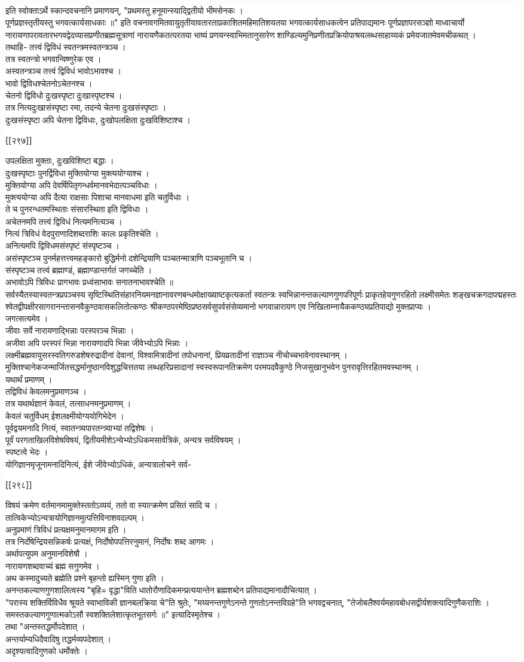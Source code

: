 इति स्वोक्ताऽर्थे स्कान्दवचनानि प्रमाणयन्, "प्रथमस्तु हनूमान्स्याद्द्वितीयो भीमसेनकः ।  
पूर्णप्रज्ञस्तृतीयस्तु भगवत्कार्यसाधकाः ॥" इति वचनावगमितवायुतृतीयावतारताप्रकाशितमहिमातिशयतया भगवत्कार्यसाधकत्वेन प्रतिपाद्यमानः पूर्णप्रज्ञापरसञ्ज्ञो माध्वाचार्यो नारायणापरावतारभगवद्वेदव्यासप्रणीतब्रह्मसूत्राणां नारायणैकतत्परतया भाष्यं प्रणयन्स्वाभिमतानुसारेण शाण्डिल्यमुनिप्रणीतप्रक्रियोपाश्रयलब्धसाहाय्यकं प्रमेयजातमेवमचीकथत् ।  
तथाहि- तत्त्वं द्विविधं स्वतन्त्रमस्वतन्त्रञ्च ।  
तत्र स्वतन्त्रो भगवान्विष्णुरेक एव ।   
अस्वतन्त्रञ्च तत्त्वं द्विविधं भावोऽभावश्च ।  
भावो द्विविधश्चेतनोऽचेतनश्च ।  
चेतनो द्विविधो दुःखस्पृष्टा दुःखास्पृष्टश्च ।  
तत्र नित्यदुःखासंस्पृष्टा रमा, तदन्ये चेतना दुःखसंस्पृष्टाः ।  
दुःखसंस्पृष्टा अपि चेतना द्विविधाः, दुःखोपलक्षिता दुःखविशिष्टाश्च ।

[[२९७]]

उपलक्षिता मुक्ताः, दुःखविशिष्टा बद्धाः ।  
दुःखस्पृष्टाः पुनर्द्विविधा मुक्तियोग्या मुक्त्ययोग्याश्च ।  
मुक्तियोग्या अपि देवर्षिपितृगन्धर्वमानवभेदात्पञ्चविधाः ।  
मुक्त्ययोग्या अपि दैत्या राक्षसाः पिशाचा मानवाधमा इति चतुर्विधाः ।  
ते च पुनरन्धतमस्थिताः संसारस्थिता इति द्विविधाः ।  
अचेतनमपि तत्त्वं द्विविधं नित्यमनित्यञ्च ।  
नित्यं त्रिविधं वेदपुराणादिशब्दराशिः कालः प्रकृतिश्चेति ।  
अनित्यमपि द्विविधमसंस्पृष्टं संस्पृष्टञ्च ।   
असंस्पृष्टञ्च पुनर्महत्तत्त्वमहङ्कारो बुद्धिर्मनो दशेन्द्रियाणि पञ्चतन्मात्राणि पञ्चभूतानि च ।  
संस्पृष्टञ्च तत्त्वं ब्रह्माण्डं, ब्रह्माण्डान्तर्गतं जगच्चेति ।  
अभावोऽपि त्रिविधः प्रागभावः प्रध्वंसाभावः सनातनाभावश्चेति ॥  
सर्वस्यैतस्यास्वतन्त्रप्रपञ्चस्य सृष्टिस्थितिसंहारनियमनज्ञानावरणबन्धमोक्षाख्याष्टकृत्यकर्ता स्वतन्त्रः स्वभिन्नानन्तकल्याणगुणपरिपूर्णः प्राकृतहेयगुणरहितो लक्ष्मीसमेतः शङ्खचक्रगदापद्महस्तः श्वेतद्वीपक्षीरसागरानन्तासनवैकुण्ठवासकलितोत्कण्ठः श्रीकण्ठपरमेष्ठिप्रष्ठसर्वसुपर्वसंसेव्यमानो भगवान्नारायण एव निखिलाम्नायैककण्ठ्यप्रतिपाद्यो मुक्तप्राप्यः ।  
जगत्सत्यमेव ।   
जीवाः सर्वे नारायणाद्भिन्नाः परस्परञ्च भिन्नाः ।  
अजीवा अपि परस्परं भिन्ना नारायणादपि भिन्ना जीवेभ्योऽपि भिन्नाः ।   
लक्ष्मीब्रह्मवायुसरस्वतिगरुडशेषरुद्रादीनां देवानां, विश्वामित्रादीनां तपोधनानां, प्रियव्रतादीनां राज्ञाञ्च नीचोच्चभावेनावस्थानम् ।   
मुक्तिश्चानेकजन्मार्जितसद्धर्मानुष्ठानविशुद्धचित्ततया लब्धहरिप्रसादानां स्वस्वरूपानतिक्रमेण परमपदवैकुण्ठे निजसुखानुभवेन पुनरावृत्तिरहितमवस्थानम् ।  
यथार्थं प्रमाणम् ।   
तद्विविधं केवलमनुप्रमाणञ्च ।  
तत्र यथार्थज्ञानं केवलं, तत्साधनमनुप्रमाणम् ।  
केवलं चतुर्विधम् ईशलक्ष्मीयोग्ययोगिभेदेन ।   
पूर्वद्वयमनादि नित्यं, स्वातन्त्र्यपारतन्त्र्याभ्यां तद्विशेषः ।   
पूर्वं परगताखिलविशेषविषयं, द्वितीयमीशेऽन्येभ्योऽधिकमसार्वत्रिकं, अन्यत्र सर्वविषयम् ।  
स्पष्टत्वे भेदः ।  
योगिज्ञानमृजूनामनादिनित्यं, ईशे जीवेभ्योऽधिकं, अन्यत्रालोचने सर्व-

[[२९८]]

विषयं क्रमेण वर्तमानमामुक्तेस्ततोऽव्ययं, ततो वा स्यात्क्रमेण प्रसितं सादि च ।   
तात्विकेभ्योऽन्यत्रायोगिज्ञानमुत्पत्तिविनाशवदल्पम् ।  
अनुप्रमाणं त्रिविधं प्रत्यक्षमनुमानमागम इति ।  
तत्र निर्दोषेन्द्रियसन्निकर्षः प्रत्यक्षं, निर्दोषोपपत्तिरनुमानं, निर्दोषः शब्द आगमः ।  
अर्थापत्युपम अनुमानविशेषौ ।  
नारायणशब्दवाच्यं ब्रह्म सगुणमेव ।  
अथ कस्मादुच्यते ब्रह्मेति प्रश्ने बृहन्तो ह्यस्मिन् गुणा इति ।   
अनन्तकल्याणगुणशालित्वस्य "बृहि= वृद्धा"विति धातोरौणादिकमन्प्रत्ययान्तेन ब्रह्मशब्देन प्रतिपाद्यमानादौचित्यात् ।   
"परास्य शक्तिर्विविधैव श्रूयते स्वाभाविकी ज्ञानबलक्रिया चे"ति श्रुतेः, "मय्यनन्तगुणेऽनन्ते गुणतोऽनन्तविग्रहे"ति भगवद्वचनात्, "तेजोबलैश्वर्यमहावबोधसद्वीर्यशक्त्यादिगुणैकराशिः ।   
समस्तकल्याणगुणात्मकोऽसौ स्वशक्तिलेशात्कृतभूतसर्गः ॥" इत्यादिस्मृतेश्च ।  
तथा "अन्तस्तद्धर्मोपदेशात् ।  
अन्तर्याम्यधिदैवादिषु तद्धर्मव्यपदेशात् ।  
अदृश्यत्वादिगुणको धर्मोक्तेः ।   